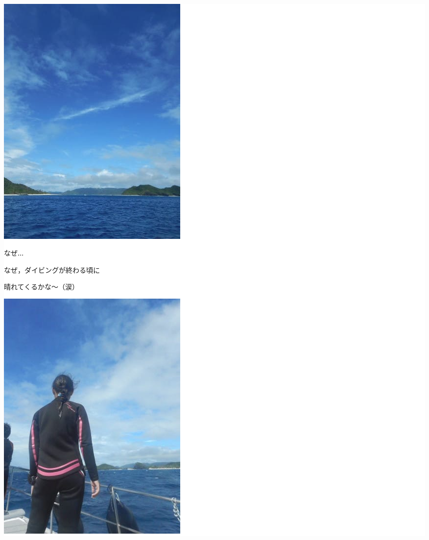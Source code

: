 ![0766527df35b13f891521ad6df574562.jpg](images/0766527df35b13f891521ad6df574562.jpg)




なぜ…


なぜ，ダイビングが終わる頃に


晴れてくるかな～（涙）




![503bb3239106bcb8929a468f8f360ef1.jpg](images/503bb3239106bcb8929a468f8f360ef1.jpg)

